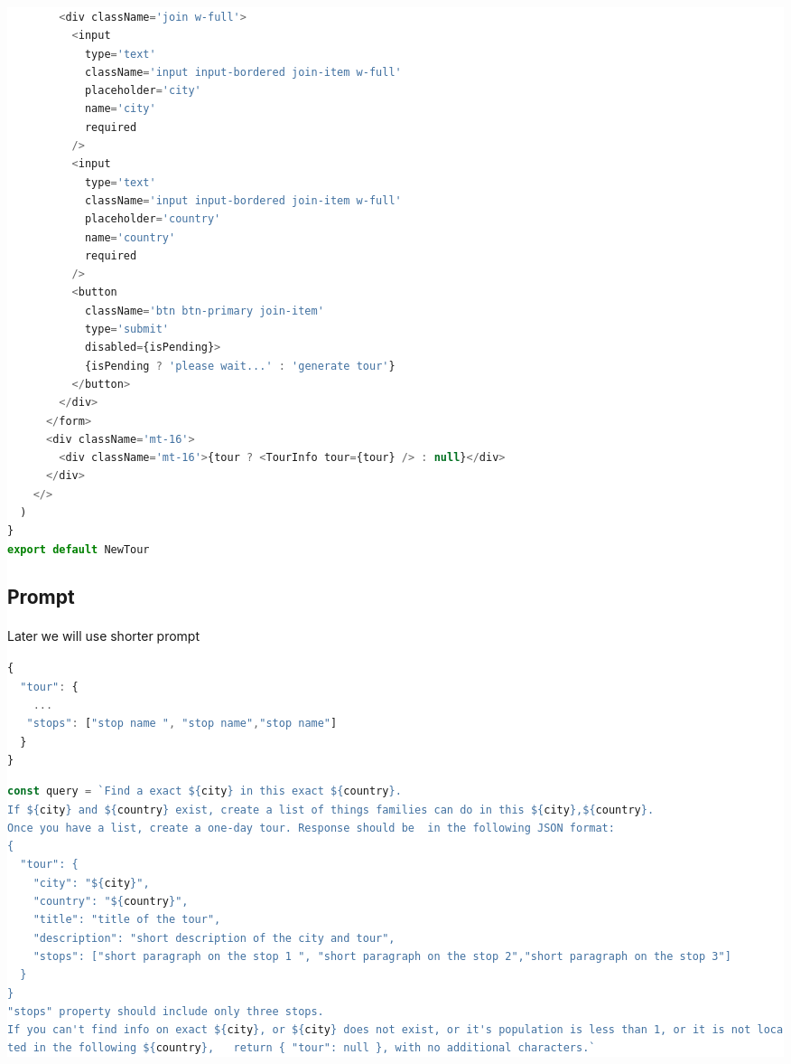 ```js
        <div className='join w-full'>
          <input
            type='text'
            className='input input-bordered join-item w-full'
            placeholder='city'
            name='city'
            required
          />
          <input
            type='text'
            className='input input-bordered join-item w-full'
            placeholder='country'
            name='country'
            required
          />
          <button
            className='btn btn-primary join-item'
            type='submit'
            disabled={isPending}>
            {isPending ? 'please wait...' : 'generate tour'}
          </button>
        </div>
      </form>
      <div className='mt-16'>
        <div className='mt-16'>{tour ? <TourInfo tour={tour} /> : null}</div>
      </div>
    </>
  )
}
export default NewTour
```

## Prompt

Later we will use shorter prompt

```js
{
  "tour": {
    ...
   "stops": ["stop name ", "stop name","stop name"]
  }
}
```

```js
const query = `Find a exact ${city} in this exact ${country}.
If ${city} and ${country} exist, create a list of things families can do in this ${city},${country}. 
Once you have a list, create a one-day tour. Response should be  in the following JSON format: 
{
  "tour": {
    "city": "${city}",
    "country": "${country}",
    "title": "title of the tour",
    "description": "short description of the city and tour",
    "stops": ["short paragraph on the stop 1 ", "short paragraph on the stop 2","short paragraph on the stop 3"]
  }
}
"stops" property should include only three stops.
If you can't find info on exact ${city}, or ${city} does not exist, or it's population is less than 1, or it is not located in the following ${country},   return { "tour": null }, with no additional characters.`
```